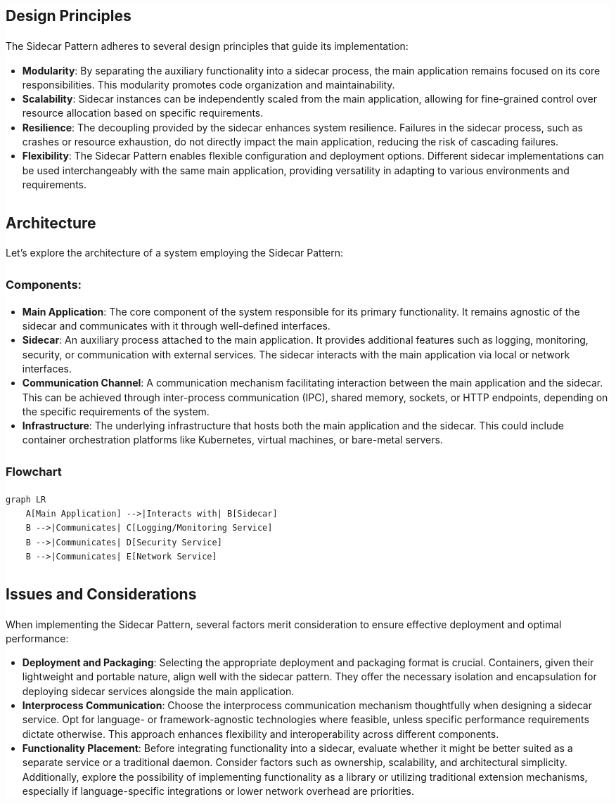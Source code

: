 ## Design Principles

The Sidecar Pattern adheres to several design principles that guide its implementation:

- **Modularity**: By separating the auxiliary functionality into a sidecar process, the main application remains focused on its core responsibilities. This modularity promotes code organization and maintainability.
- **Scalability**: Sidecar instances can be independently scaled from the main application, allowing for fine-grained control over resource allocation based on specific requirements.
- **Resilience**: The decoupling provided by the sidecar enhances system resilience. Failures in the sidecar process, such as crashes or resource exhaustion, do not directly impact the main application, reducing the risk of cascading failures.
- **Flexibility**: The Sidecar Pattern enables flexible configuration and deployment options. Different sidecar implementations can be used interchangeably with the same main application, providing versatility in adapting to various environments and requirements.

## Architecture

Let’s explore the architecture of a system employing the Sidecar Pattern:

### Components:

- **Main Application**: The core component of the system responsible for its primary functionality. It remains agnostic of the sidecar and communicates with it through well-defined interfaces.
- **Sidecar**: An auxiliary process attached to the main application. It provides additional features such as logging, monitoring, security, or communication with external services. The sidecar interacts with the main application via local or network interfaces.
- **Communication Channel**: A communication mechanism facilitating interaction between the main application and the sidecar. This can be achieved through inter-process communication (IPC), shared memory, sockets, or HTTP endpoints, depending on the specific requirements of the system.
- **Infrastructure**: The underlying infrastructure that hosts both the main application and the sidecar. This could include container orchestration platforms like Kubernetes, virtual machines, or bare-metal servers.

### Flowchart

```mermaid
graph LR
    A[Main Application] -->|Interacts with| B[Sidecar]
    B -->|Communicates| C[Logging/Monitoring Service]
    B -->|Communicates| D[Security Service]
    B -->|Communicates| E[Network Service]
```

## Issues and Considerations

When implementing the Sidecar Pattern, several factors merit consideration to ensure effective deployment and optimal performance:

- **Deployment and Packaging**: Selecting the appropriate deployment and packaging format is crucial. Containers, given their lightweight and portable nature, align well with the sidecar pattern. They offer the necessary isolation and encapsulation for deploying sidecar services alongside the main application.
- **Interprocess Communication**: Choose the interprocess communication mechanism thoughtfully when designing a sidecar service. Opt for language- or framework-agnostic technologies where feasible, unless specific performance requirements dictate otherwise. This approach enhances flexibility and interoperability across different components.
- **Functionality Placement**: Before integrating functionality into a sidecar, evaluate whether it might be better suited as a separate service or a traditional daemon. Consider factors such as ownership, scalability, and architectural simplicity. Additionally, explore the possibility of implementing functionality as a library or utilizing traditional extension mechanisms, especially if language-specific integrations or lower network overhead are priorities.
